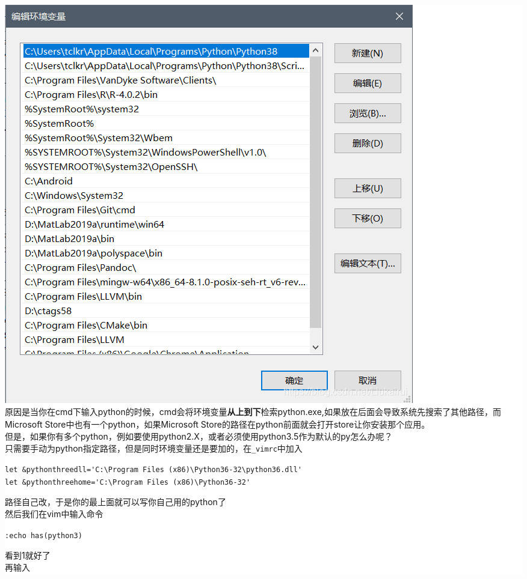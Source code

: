 ![在这里插入图片描述](aPhotos/1656381174-87093fbb8eee821836f49c100a2160bb.png)  
原因是当你在cmd下输入python的时候，cmd会将环境变量**从上到下**检索python.exe,如果放在后面会导致系统先搜索了其他路径，而Microsoft Store中也有一个python，如果Microsoft Store的路径在python前面就会打开store让你安装那个应用。  
但是，如果你有多个python，例如要使用python2.X，或者必须使用python3.5作为默认的py怎么办呢？  
只需要手动为python指定路径，但是同时环境变量还是要加的，在`_vimrc`中加入

```
let &pythonthreedll='C:\Program Files (x86)\Python36-32\python36.dll'
let &pythonthreehome='C:\Program Files (x86)\Python36-32'
```

路径自己改，于是你的最上面就可以写你自己用的python了  
然后我们在vim中输入命令

```
:echo has(python3)
```

看到1就好了  
再输入
